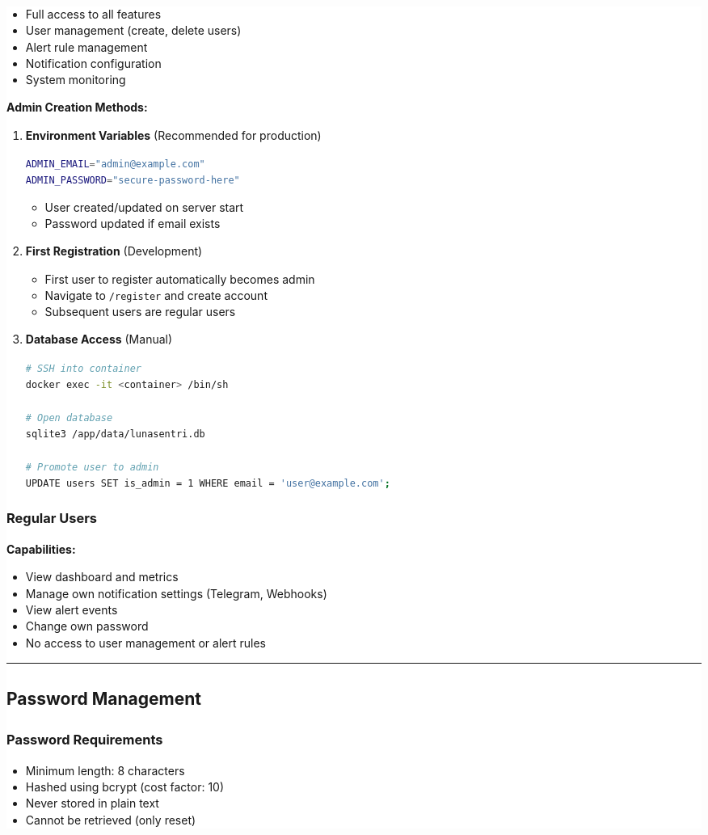 - Full access to all features
- User management (create, delete users)
- Alert rule management
- Notification configuration
- System monitoring

**Admin Creation Methods:**

1. **Environment Variables** (Recommended for production)

   ```bash
   ADMIN_EMAIL="admin@example.com"
   ADMIN_PASSWORD="secure-password-here"
   ```

   - User created/updated on server start
   - Password updated if email exists

2. **First Registration** (Development)
   - First user to register automatically becomes admin
   - Navigate to `/register` and create account
   - Subsequent users are regular users

3. **Database Access** (Manual)

   ```bash
   # SSH into container
   docker exec -it <container> /bin/sh
   
   # Open database
   sqlite3 /app/data/lunasentri.db
   
   # Promote user to admin
   UPDATE users SET is_admin = 1 WHERE email = 'user@example.com';
   ```

### Regular Users

**Capabilities:**

- View dashboard and metrics
- Manage own notification settings (Telegram, Webhooks)
- View alert events
- Change own password
- No access to user management or alert rules

---

## Password Management

### Password Requirements

- Minimum length: 8 characters
- Hashed using bcrypt (cost factor: 10)
- Never stored in plain text
- Cannot be retrieved (only reset)
